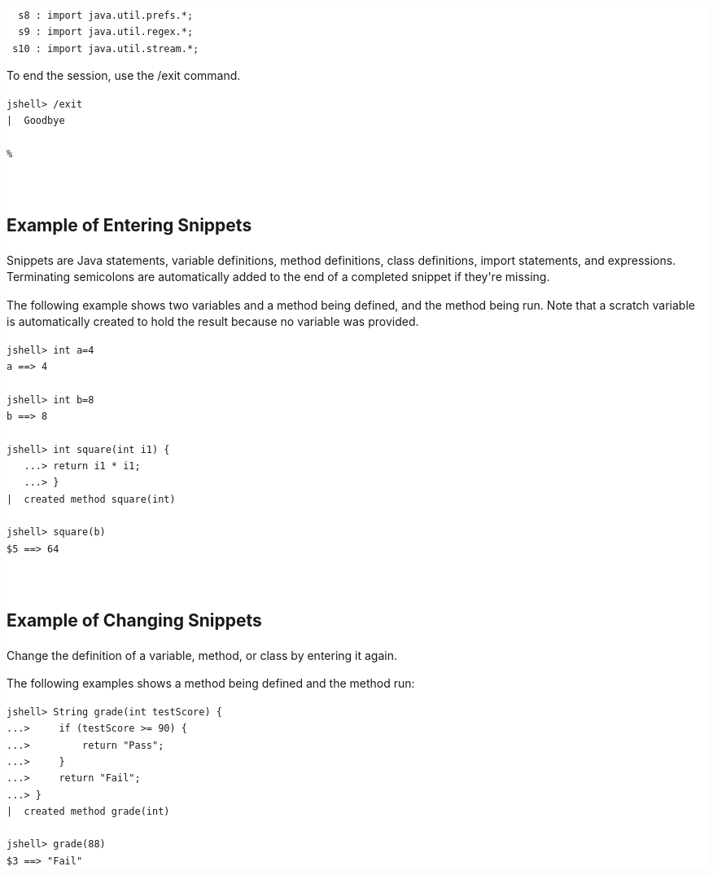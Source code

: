 ```shell
  s8 : import java.util.prefs.*;
  s9 : import java.util.regex.*;
 s10 : import java.util.stream.*;
```

To end the session, use the /exit command.

```shell
jshell> /exit
|  Goodbye

%
```

<a id="entering-snippets">&nbsp;</a>
## Example of Entering Snippets

Snippets are Java statements, variable definitions, method definitions, class definitions, import statements, and expressions.
Terminating semicolons are automatically added to the end of a completed snippet if they're missing.

The following example shows two variables and a method being defined, and the method being run.
Note that a scratch variable is automatically created to hold the result because no variable was provided.

```shell
jshell> int a=4
a ==> 4

jshell> int b=8
b ==> 8

jshell> int square(int i1) {
   ...> return i1 * i1;
   ...> }
|  created method square(int)

jshell> square(b)
$5 ==> 64
```

<a id="changing-snippets">&nbsp;</a>
## Example of Changing Snippets

Change the definition of a variable, method, or class by entering it again.

The following examples shows a method being defined and the method run:
```shell
jshell> String grade(int testScore) {
...>     if (testScore >= 90) {
...>         return "Pass";
...>     }
...>     return "Fail";
...> }
|  created method grade(int)

jshell> grade(88)
$3 ==> "Fail"
```
